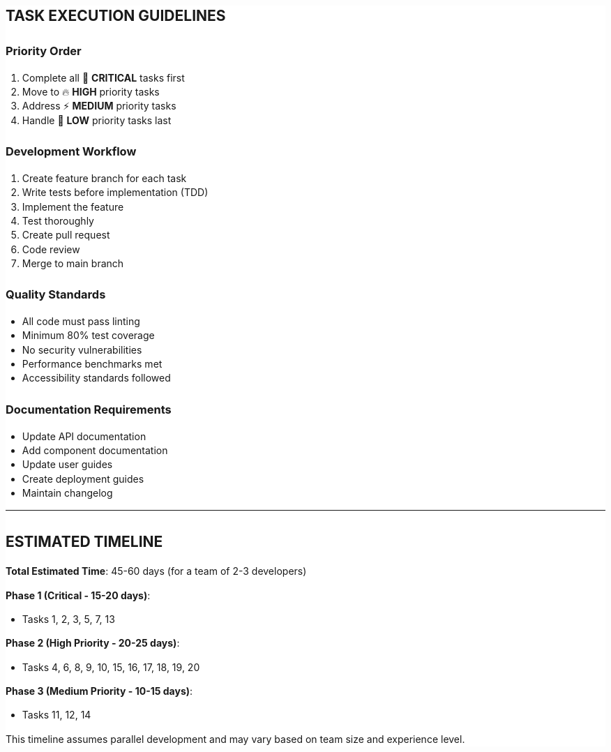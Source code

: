 
## TASK EXECUTION GUIDELINES

### Priority Order
1. Complete all 🚨 **CRITICAL** tasks first
2. Move to 🔥 **HIGH** priority tasks
3. Address ⚡ **MEDIUM** priority tasks
4. Handle 📝 **LOW** priority tasks last

### Development Workflow
1. Create feature branch for each task
2. Write tests before implementation (TDD)
3. Implement the feature
4. Test thoroughly
5. Create pull request
6. Code review
7. Merge to main branch

### Quality Standards
- All code must pass linting
- Minimum 80% test coverage
- No security vulnerabilities
- Performance benchmarks met
- Accessibility standards followed

### Documentation Requirements
- Update API documentation
- Add component documentation
- Update user guides
- Create deployment guides
- Maintain changelog

---

## ESTIMATED TIMELINE

**Total Estimated Time**: 45-60 days (for a team of 2-3 developers)

**Phase 1 (Critical - 15-20 days)**:
- Tasks 1, 2, 3, 5, 7, 13

**Phase 2 (High Priority - 20-25 days)**:
- Tasks 4, 6, 8, 9, 10, 15, 16, 17, 18, 19, 20

**Phase 3 (Medium Priority - 10-15 days)**:
- Tasks 11, 12, 14

This timeline assumes parallel development and may vary based on team size and experience level.